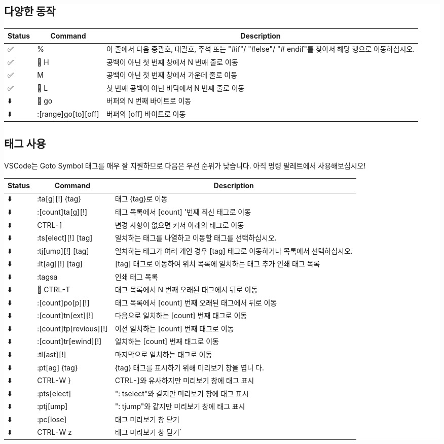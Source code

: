 ## 다양한 동작

| Status             | Command             | Description                                                                                        |
| ------------------ | ------------------- | -------------------------------------------------------------------------------------------------- |
| :white_check_mark: | %                   | 이 줄에서 다음 중괄호, 대괄호, 주석 또는 "#if"/ "#else"/ "# endif"를 찾아서 해당 행으로 이동하십시오.  |
| :white_check_mark: | :1234: H            | 공백이 아닌 첫 번째 창에서 N 번째 줄로 이동                                                           |
| :white_check_mark: | M                   | 공백이 아닌 첫 번째 창에서 가운데 줄로 이동                                                           |
| :white_check_mark: | :1234: L            | 첫 번째 공백이 아닌 바닥에서 N 번째 줄로 이동                                                         |
| :arrow_down:       | :1234: go           | 버퍼의 N 번째 바이트로 이동                                                                         | 
| :arrow_down:       | :[range]go[to][off] | 버퍼의 [off] 바이트로 이동                                                                           |

## 태그 사용

VSCode는 Goto Symbol 태그를 매우 잘 지원하므로 다음은 우선 순위가 낮습니다. 아직 명령 팔레트에서 사용해보십시오!

| Status       | Command                | Description                                                           |
| ------------ | ---------------------- | --------------------------------------------------------------------- |
| :arrow_down: | :ta[g][!] {tag}        | 태그 {tag}로 이동                                                      |
| :arrow_down: | :[count]ta[g][!]       | 태그 목록에서 [count] '번째 최신 태그로 이동                             |
| :arrow_down: | CTRL-]                 | 변경 사항이 없으면 커서 아래의 태그로 이동                               |
| :arrow_down: | :ts[elect][!] [tag]    | 일치하는 태그를 나열하고 이동할 태그를 선택하십시오.                      |
| :arrow_down: | :tj[ump][!] [tag]      | 일치하는 태그가 여러 개인 경우 [tag] 태그로 이동하거나 목록에서 선택하십시오.|
| :arrow_down: | :lt[ag][!] [tag]       | [tag] 태그로 이동하여 위치 목록에 일치하는 태그 추가 인쇄 태그 목록        |
| :arrow_down: | :tagsa                 | 인쇄 태그 목록                                                         |
| :arrow_down: | :1234: CTRL-T          | 태그 목록에서 N 번째 오래된 태그에서 뒤로 이동                           |
| :arrow_down: | :[count]po[p][!]       | 태그 목록에서 [count] 번째 오래된 태그에서 뒤로 이동                     |
| :arrow_down: | :[count]tn[ext][!]     | 다음으로 일치하는 [count] 번째 태그로 이동                              |
| :arrow_down: | :[count]tp[revious][!] | 이전 일치하는 [count] 번째 태그로 이동                                  |
| :arrow_down: | :[count]tr[ewind][!]   | 일치하는 [count] 번째 태그로 이동                                       |
| :arrow_down: | :tl[ast][!]            | 마지막으로 일치하는 태그로 이동                                         |
| :arrow_down: | :pt[ag] {tag}          | {tag} 태그를 표시하기 위해 미리보기 창을 엽니 다.                        |
| :arrow_down: | CTRL-W }               | CTRL-]와 유사하지만 미리보기 창에 태그 표시                              |
| :arrow_down: | :pts[elect]            | ": tselect"와 같지만 미리보기 창에 태그 표시                             |
| :arrow_down: | :ptj[ump]              | ": tjump"와 같지만 미리보기 창에 태그 표시                               |
| :arrow_down: | :pc[lose]              | 태그 미리보기 창 닫기                                                   |
| :arrow_down: | CTRL-W z               | 태그 미리보기 창 닫기`                                                  |
